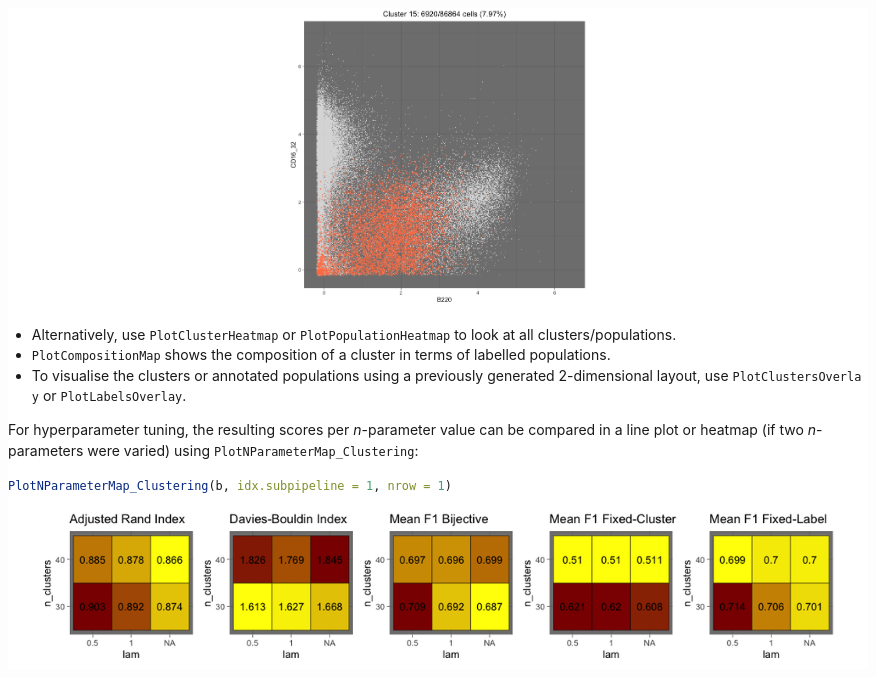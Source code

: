 <center><img src="whatis2.png" alt="Output of WhatIs with specified markers of interest" width="300"/></center>

* Alternatively, use `PlotClusterHeatmap` or `PlotPopulationHeatmap` to look at all clusters/populations.
* `PlotCompositionMap` shows the composition of a cluster in terms of labelled populations.
* To visualise the clusters or annotated populations using a previously generated 2-dimensional layout, use `PlotClustersOverlay` or `PlotLabelsOverlay`.

For hyperparameter tuning, the resulting scores per *n*-parameter value can be compared in a line plot or heatmap (if two *n*-parameters were varied) using `PlotNParameterMap_Clustering`:

```r
PlotNParameterMap_Clustering(b, idx.subpipeline = 1, nrow = 1)
```

<center><img src="nparammap.png" alt="n-parameter map" width="800"/></center>
